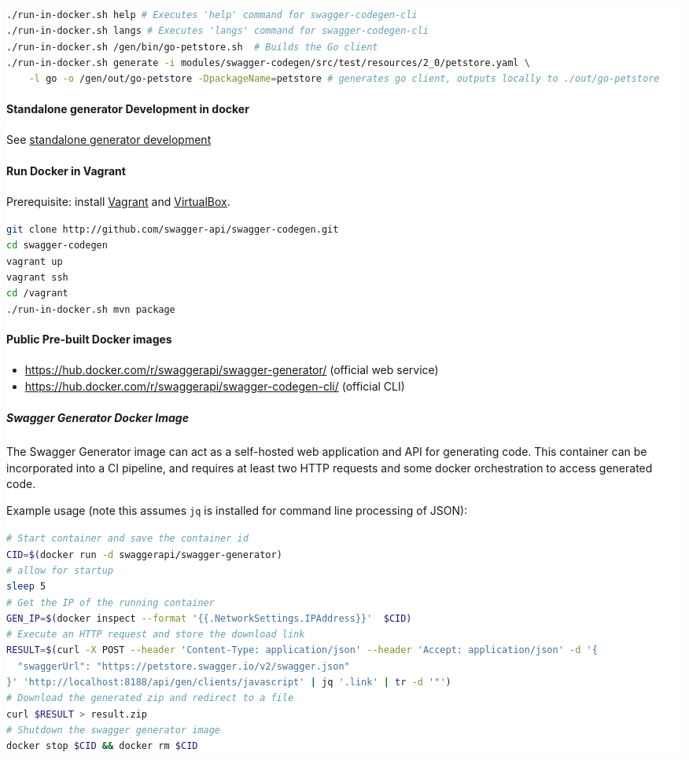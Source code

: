 ```sh
./run-in-docker.sh help # Executes 'help' command for swagger-codegen-cli
./run-in-docker.sh langs # Executes 'langs' command for swagger-codegen-cli
./run-in-docker.sh /gen/bin/go-petstore.sh  # Builds the Go client
./run-in-docker.sh generate -i modules/swagger-codegen/src/test/resources/2_0/petstore.yaml \
    -l go -o /gen/out/go-petstore -DpackageName=petstore # generates go client, outputs locally to ./out/go-petstore
```
#### Standalone generator Development in docker

See [standalone generator development](https://github.com/swagger-api/swagger-codegen/blob/master/standalone-gen-dev/standalone-generator-development.md)

#### Run Docker in Vagrant
Prerequisite: install [Vagrant](https://www.vagrantup.com/downloads.html) and [VirtualBox](https://www.virtualbox.org/wiki/Downloads).
 ```sh
git clone http://github.com/swagger-api/swagger-codegen.git
cd swagger-codegen
vagrant up
vagrant ssh
cd /vagrant
./run-in-docker.sh mvn package
 ```

#### Public Pre-built Docker images

 - https://hub.docker.com/r/swaggerapi/swagger-generator/ (official web service)
 - https://hub.docker.com/r/swaggerapi/swagger-codegen-cli/ (official CLI)


##### Swagger Generator Docker Image

The Swagger Generator image can act as a self-hosted web application and API for generating code. This container can be  incorporated into a CI pipeline, and requires at least two HTTP requests and some docker orchestration to access generated code.

Example usage (note this assumes `jq` is installed for command line processing of JSON):

```sh
# Start container and save the container id
CID=$(docker run -d swaggerapi/swagger-generator)
# allow for startup
sleep 5
# Get the IP of the running container
GEN_IP=$(docker inspect --format '{{.NetworkSettings.IPAddress}}'  $CID)
# Execute an HTTP request and store the download link
RESULT=$(curl -X POST --header 'Content-Type: application/json' --header 'Accept: application/json' -d '{
  "swaggerUrl": "https://petstore.swagger.io/v2/swagger.json"
}' 'http://localhost:8188/api/gen/clients/javascript' | jq '.link' | tr -d '"')
# Download the generated zip and redirect to a file
curl $RESULT > result.zip
# Shutdown the swagger generator image
docker stop $CID && docker rm $CID
```

